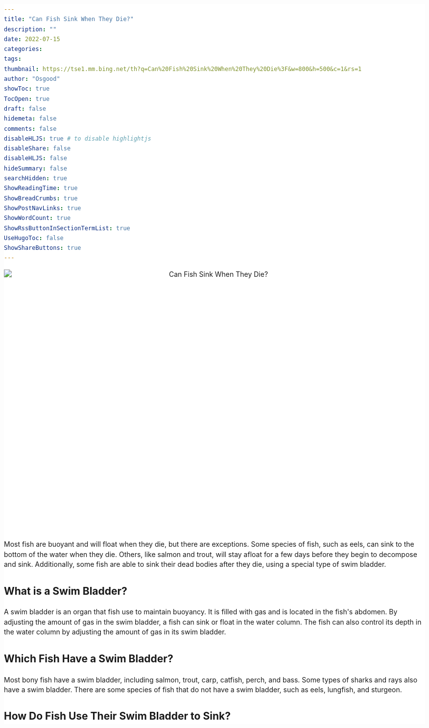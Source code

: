 ```yaml
---
title: "Can Fish Sink When They Die?"
description: ""
date: 2022-07-15
categories: 
tags: 
thumbnail: https://tse1.mm.bing.net/th?q=Can%20Fish%20Sink%20When%20They%20Die%3F&w=800&h=500&c=1&rs=1
author: "Osgood"
showToc: true
TocOpen: true
draft: false
hidemeta: false
comments: false
disableHLJS: true # to disable highlightjs
disableShare: false
disableHLJS: false
hideSummary: false
searchHidden: true
ShowReadingTime: true
ShowBreadCrumbs: true
ShowPostNavLinks: true
ShowWordCount: true
ShowRssButtonInSectionTermList: true
UseHugoToc: false
ShowShareButtons: true
---
```


<center>
	<img src="https://tse1.mm.bing.net/th?q=Can%20Fish%20Sink%20When%20They%20Die%3F&w=800&h=500&c=1&rs=1" alt="Can Fish Sink When They Die?" width="800" height="500" style="display: block; width: 100%; height: auto">
</center>

<p>Most fish are buoyant and will float when they die, but there are exceptions. Some species of fish, such as eels, can sink to the bottom of the water when they die. Others, like salmon and trout, will stay afloat for a few days before they begin to decompose and sink. Additionally, some fish are able to sink their dead bodies after they die, using a special type of swim bladder.</p>

<h2>What is a Swim Bladder?</h2>

<p>A swim bladder is an organ that fish use to maintain buoyancy. It is filled with gas and is located in the fish's abdomen. By adjusting the amount of gas in the swim bladder, a fish can sink or float in the water column. The fish can also control its depth in the water column by adjusting the amount of gas in its swim bladder.</p>

<h2>Which Fish Have a Swim Bladder?</h2>

<p>Most bony fish have a swim bladder, including salmon, trout, carp, catfish, perch, and bass. Some types of sharks and rays also have a swim bladder. There are some species of fish that do not have a swim bladder, such as eels, lungfish, and sturgeon.</p>

<h2>How Do Fish Use Their Swim Bladder to Sink?</h2>
